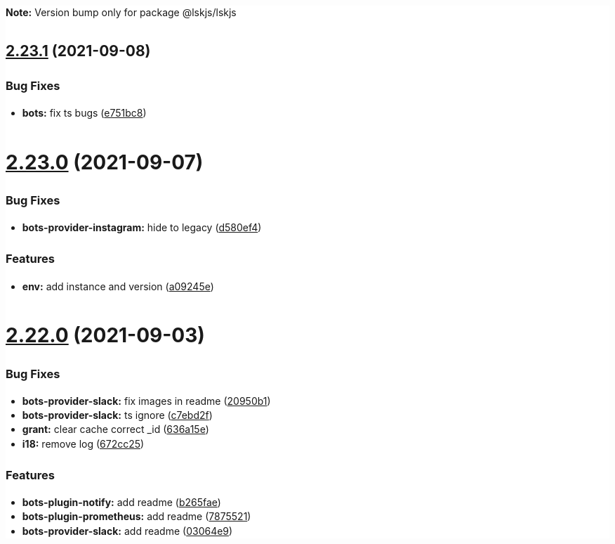**Note:** Version bump only for package @lskjs/lskjs





## [2.23.1](https://github.com/lskjs/lskjs/compare/v2.23.0...v2.23.1) (2021-09-08)


### Bug Fixes

* **bots:** fix ts bugs ([e751bc8](https://github.com/lskjs/lskjs/commit/e751bc842b4cff49c04575a8d23dfeeaf019785b))





# [2.23.0](https://github.com/lskjs/lskjs/compare/v2.22.0...v2.23.0) (2021-09-07)


### Bug Fixes

* **bots-provider-instagram:** hide to legacy ([d580ef4](https://github.com/lskjs/lskjs/commit/d580ef43a9ccaa8356c844703dc9247a8987d373))


### Features

* **env:** add instance and version ([a09245e](https://github.com/lskjs/lskjs/commit/a09245e59d53a11a6033952cdddefb9f7d5b0035))





# [2.22.0](https://github.com/lskjs/lskjs/compare/v2.21.0...v2.22.0) (2021-09-03)


### Bug Fixes

* **bots-provider-slack:** fix images in readme ([20950b1](https://github.com/lskjs/lskjs/commit/20950b1f59e811be8217bc2605a1697400c0b5a6))
* **bots-provider-slack:** ts ignore ([c7ebd2f](https://github.com/lskjs/lskjs/commit/c7ebd2f482aded954d8ca81c895243a75e283251))
* **grant:** clear cache correct _id ([636a15e](https://github.com/lskjs/lskjs/commit/636a15e13f8d93a7b6093624f0e52c4f37c66a09))
* **i18:** remove log ([672cc25](https://github.com/lskjs/lskjs/commit/672cc25c5369ec1da184b1651e1178ceaa9b2067))


### Features

* **bots-plugin-notify:** add readme ([b265fae](https://github.com/lskjs/lskjs/commit/b265fae75804580cc9faf76106c30b998079aa6d))
* **bots-plugin-prometheus:** add readme ([7875521](https://github.com/lskjs/lskjs/commit/7875521cc83888d5b8761bd35d83ba962a6ca31d))
* **bots-provider-slack:** add readme ([03064e9](https://github.com/lskjs/lskjs/commit/03064e98953c0eb0a8c338574380c66f81fda2f8))

